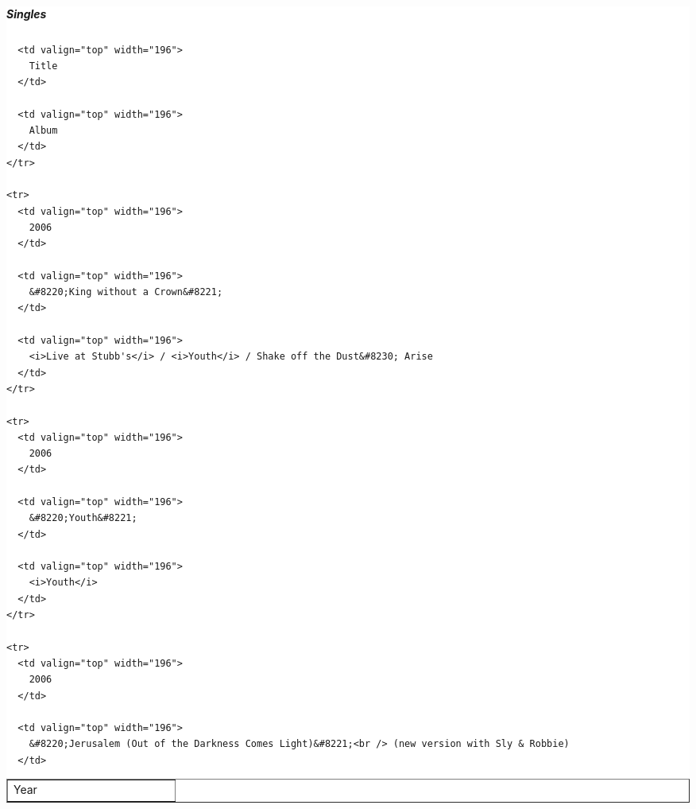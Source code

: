   <h5>
    Singles
  </h5>
  
  <table border="1" width="590" cellspacing="0" cellpadding="2">
    <tr>
      <td valign="top" width="196">
        Year
      </td>
      
      <td valign="top" width="196">
        Title
      </td>
      
      <td valign="top" width="196">
        Album
      </td>
    </tr>
    
    <tr>
      <td valign="top" width="196">
        2006
      </td>
      
      <td valign="top" width="196">
        &#8220;King without a Crown&#8221;
      </td>
      
      <td valign="top" width="196">
        <i>Live at Stubb's</i> / <i>Youth</i> / Shake off the Dust&#8230; Arise
      </td>
    </tr>
    
    <tr>
      <td valign="top" width="196">
        2006
      </td>
      
      <td valign="top" width="196">
        &#8220;Youth&#8221;
      </td>
      
      <td valign="top" width="196">
        <i>Youth</i>
      </td>
    </tr>
    
    <tr>
      <td valign="top" width="196">
        2006
      </td>
      
      <td valign="top" width="196">
        &#8220;Jerusalem (Out of the Darkness Comes Light)&#8221;<br /> (new version with Sly & Robbie)
      </td>
      